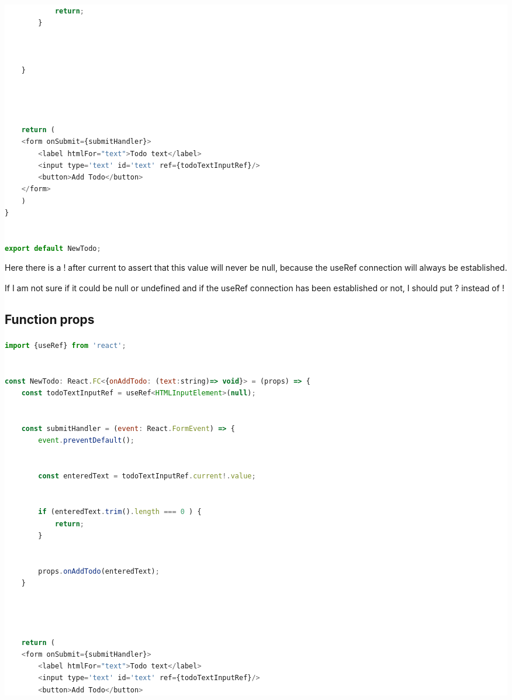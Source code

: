 ```javascript
            return;
        }


       
    }




    return (
    <form onSubmit={submitHandler}>
        <label htmlFor="text">Todo text</label>
        <input type='text' id='text' ref={todoTextInputRef}/>
        <button>Add Todo</button>
    </form>
    )
}


export default NewTodo;

```

Here there is a ! after current to assert that this value will never be null, because the useRef connection will always be established.

If I am not sure if it could be null or undefined and if the useRef connection has been established or not, I should put ? instead of ! 

## Function props


```javascript
import {useRef} from 'react';


const NewTodo: React.FC<{onAddTodo: (text:string)=> void}> = (props) => {
    const todoTextInputRef = useRef<HTMLInputElement>(null);


    const submitHandler = (event: React.FormEvent) => {
        event.preventDefault();


        const enteredText = todoTextInputRef.current!.value;


        if (enteredText.trim().length === 0 ) {
            return;
        }


        props.onAddTodo(enteredText);
    }




    return (
    <form onSubmit={submitHandler}>
        <label htmlFor="text">Todo text</label>
        <input type='text' id='text' ref={todoTextInputRef}/>
        <button>Add Todo</button>
```